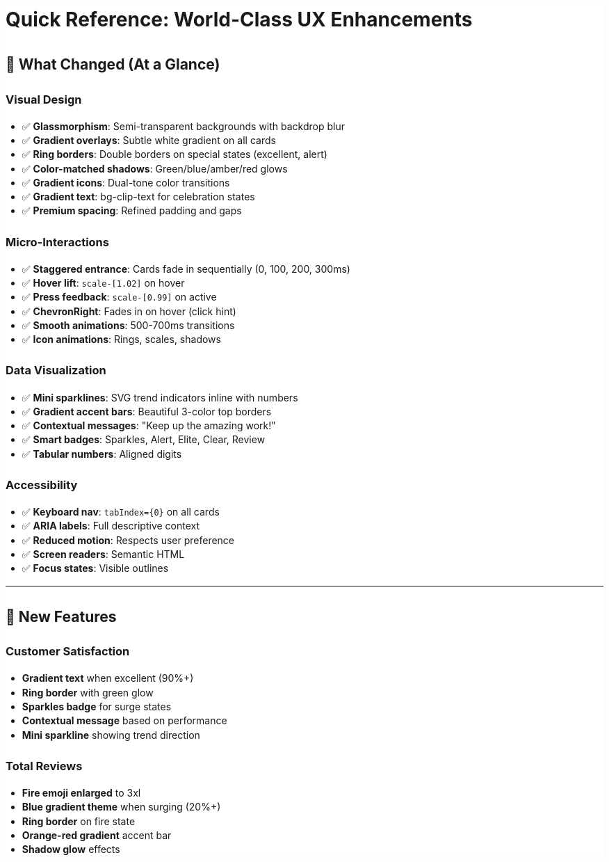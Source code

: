 # Quick Reference: World-Class UX Enhancements

## 🎨 What Changed (At a Glance)

### Visual Design
- ✅ **Glassmorphism**: Semi-transparent backgrounds with backdrop blur
- ✅ **Gradient overlays**: Subtle white gradient on all cards
- ✅ **Ring borders**: Double borders on special states (excellent, alert)
- ✅ **Color-matched shadows**: Green/blue/amber/red glows
- ✅ **Gradient icons**: Dual-tone color transitions
- ✅ **Gradient text**: bg-clip-text for celebration states
- ✅ **Premium spacing**: Refined padding and gaps

### Micro-Interactions
- ✅ **Staggered entrance**: Cards fade in sequentially (0, 100, 200, 300ms)
- ✅ **Hover lift**: `scale-[1.02]` on hover
- ✅ **Press feedback**: `scale-[0.99]` on active
- ✅ **ChevronRight**: Fades in on hover (click hint)
- ✅ **Smooth animations**: 500-700ms transitions
- ✅ **Icon animations**: Rings, scales, shadows

### Data Visualization  
- ✅ **Mini sparklines**: SVG trend indicators inline with numbers
- ✅ **Gradient accent bars**: Beautiful 3-color top borders
- ✅ **Contextual messages**: "Keep up the amazing work!"
- ✅ **Smart badges**: Sparkles, Alert, Elite, Clear, Review
- ✅ **Tabular numbers**: Aligned digits

### Accessibility
- ✅ **Keyboard nav**: `tabIndex={0}` on all cards
- ✅ **ARIA labels**: Full descriptive context
- ✅ **Reduced motion**: Respects user preference
- ✅ **Screen readers**: Semantic HTML
- ✅ **Focus states**: Visible outlines

---

## 🚀 New Features

### Customer Satisfaction
- **Gradient text** when excellent (90%+)
- **Ring border** with green glow
- **Sparkles badge** for surge states
- **Contextual message** based on performance
- **Mini sparkline** showing trend direction

### Total Reviews
- **Fire emoji enlarged** to 3xl
- **Blue gradient theme** when surging (20%+)
- **Ring border** on fire state
- **Orange-red gradient** accent bar
- **Shadow glow** effects
